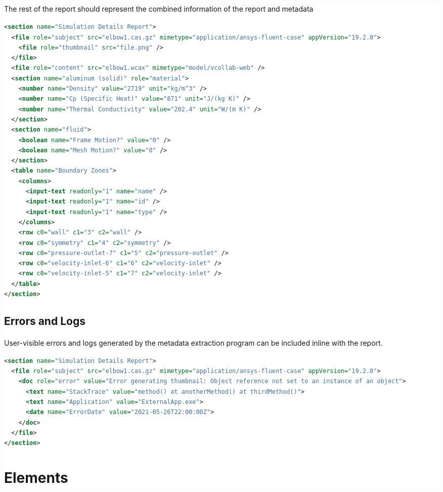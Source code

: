 The rest of the report should represent the combined information of the report and metadata

```xml
<section name="Simulation Details Report">
  <file role="subject" src="elbow1.cas.gz" mimetype="application/ansys-fluent-case" appVersion="19.2.0">
    <file role="thumbnail" src="file.png" />
  </file>
  <file role="content" src="elbow1.wcax" mimetype="model/vcollab-web" />
  <section name="aluminum (solid)" role="material">
    <number name="Density" value="2719" unit="kg/m^3" />
    <number name="Cp (Specific Heat)" value="871" unit="J/(kg K)" />
    <number name="Thermal Conductivity" value="202.4" unit="W/(m K)" />
  </section>
  <section name="fluid">
    <boolean name="Frame Motion?" value="0" />
    <boolean name="Mesh Motion?" value="0" />
  </section>
  <table name="Boundary Zones">
    <columns>
      <input-text readonly="1" name="name" />
      <input-text readonly="1" name="id" />
      <input-text readonly="1" name="type" />
    </columns>
    <row c0="wall" c1="3" c2="wall" />
    <row c0="symmetry" c1="4" c2="symmetry" />
    <row c0="pressure-outlet-7" c1="5" c2="pressure-outlet" />
    <row c0="velocity-inlet-6" c1="6" c2="velocity-inlet" />
    <row c0="velocity-inlet-5" c1="7" c2="velocity-inlet" />
  </table>
</section>
```

## Errors and Logs

User-visible errors and logs generated by the metadata extraction program can be included inline with the report.

```xml
<section name="Simulation Details Report">
  <file role="subject" src="elbow1.cas.gz" mimetype="application/ansys-fluent-case" appVersion="19.2.0">
    <doc role="error" value="Error generating thumbnail: Object reference not set to an instance of an object">
      <text name="StackTrace" value="method() at anotherMethod() at thirdMethod()">
      <text name="Application" value="ExternalApp.exe">
      <date name="ErrorDate" value="2021-05-26T22:00:00Z">
    </doc>
  </file>
</section>
```

# Elements
